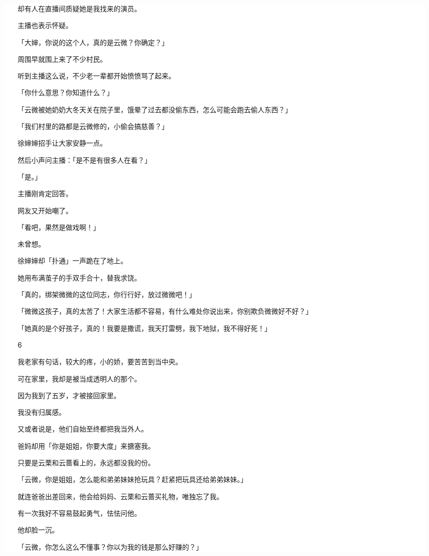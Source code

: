 &emsp;&emsp;却有人在直播间质疑她是我找来的演员。  
  
&emsp;&emsp;主播也表示怀疑。  
  
&emsp;&emsp;「大婶，你说的这个人，真的是云微？你确定？」  
  
&emsp;&emsp;周围早就围上来了不少村民。  
  
&emsp;&emsp;听到主播这么说，不少老一辈都开始愤愤骂了起来。  
  
&emsp;&emsp;「你什么意思？你知道什么？」  
  
&emsp;&emsp;「云微被她奶奶大冬天关在院子里，饿晕了过去都没偷东西，怎么可能会跑去偷人东西？」  
  
&emsp;&emsp;「我们村里的路都是云微修的，小偷会搞慈善？」  
  
&emsp;&emsp;徐婶婶招手让大家安静一点。  
  
&emsp;&emsp;然后小声问主播：「是不是有很多人在看？」  
  
&emsp;&emsp;「是。」  
  
&emsp;&emsp;主播刚肯定回答。  
  
&emsp;&emsp;网友又开始嘲了。  
  
&emsp;&emsp;「看吧，果然是做戏啊！」  
  
&emsp;&emsp;未曾想。  
  
&emsp;&emsp;徐婶婶却「扑通」一声跪在了地上。  
  
&emsp;&emsp;她用布满茧子的手双手合十，替我求饶。  
  
&emsp;&emsp;「真的，绑架微微的这位同志，你行行好，放过微微吧！」  
  
&emsp;&emsp;「微微这孩子，真的太苦了！大家生活都不容易，有什么难处你说出来，你别欺负微微好不好？」  
  
&emsp;&emsp;「她真的是个好孩子，真的！我要是撒谎，我天打雷劈，我下地狱，我不得好死！」  
  
&emsp;&emsp;6  
  
&emsp;&emsp;我老家有句话，较大的疼，小的娇，要苦苦到当中央。  
  
&emsp;&emsp;可在家里，我却是被当成透明人的那个。  
  
&emsp;&emsp;因为我到了五岁，才被接回家里。  
  
&emsp;&emsp;我没有归属感。  
  
&emsp;&emsp;又或者说是，他们自始至终都把我当外人。  
  
&emsp;&emsp;爸妈却用「你是姐姐，你要大度」来搪塞我。  
  
&emsp;&emsp;只要是云栗和云蔷看上的，永远都没我的份。  
  
&emsp;&emsp;「云微，你是姐姐，怎么能和弟弟妹妹抢玩具？赶紧把玩具还给弟弟妹妹。」  
  
&emsp;&emsp;就连爸爸出差回来，他会给妈妈、云栗和云蔷买礼物，唯独忘了我。  
  
&emsp;&emsp;有一次我好不容易鼓起勇气，怯怯问他。  
  
&emsp;&emsp;他却脸一沉。  
  
&emsp;&emsp;「云微，你怎么这么不懂事？你以为我的钱是那么好赚的？」  
  
